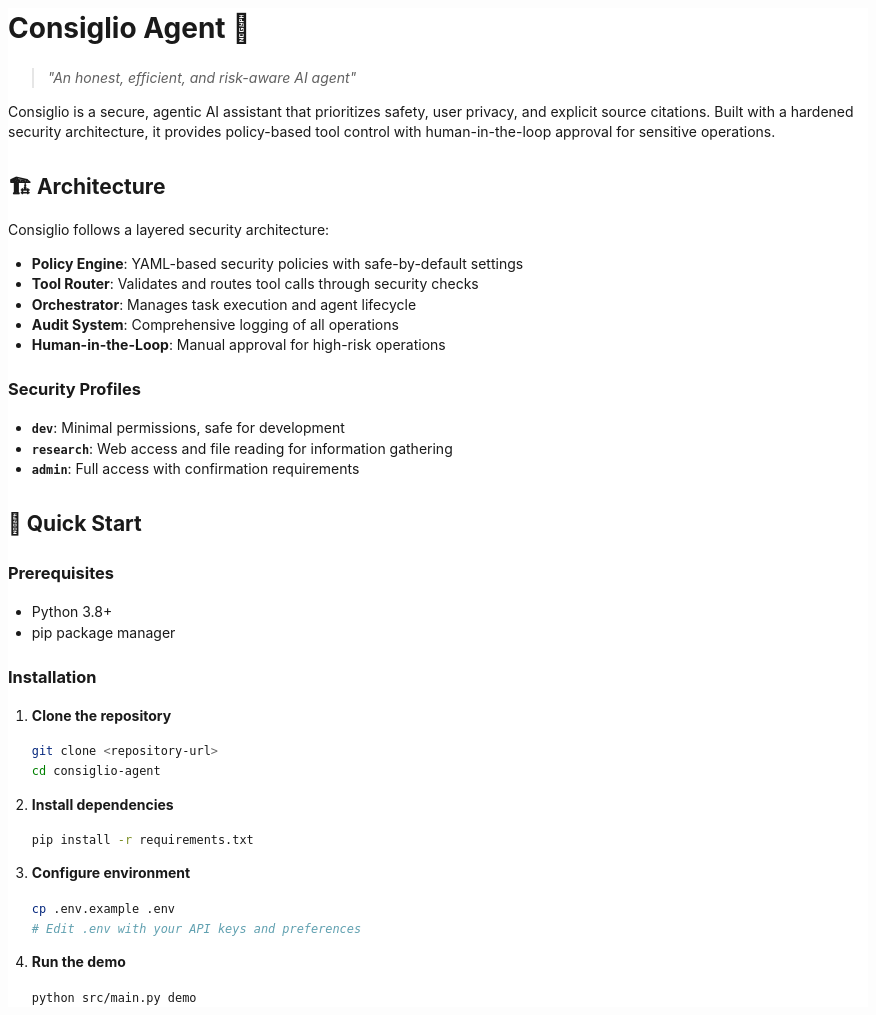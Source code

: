 # Consiglio Agent 🤖

> *"An honest, efficient, and risk-aware AI agent"*

Consiglio is a secure, agentic AI assistant that prioritizes safety, user privacy, and explicit source citations. Built with a hardened security architecture, it provides policy-based tool control with human-in-the-loop approval for sensitive operations.

## 🏗️ Architecture

Consiglio follows a layered security architecture:

- **Policy Engine**: YAML-based security policies with safe-by-default settings
- **Tool Router**: Validates and routes tool calls through security checks
- **Orchestrator**: Manages task execution and agent lifecycle
- **Audit System**: Comprehensive logging of all operations
- **Human-in-the-Loop**: Manual approval for high-risk operations

### Security Profiles

- **`dev`**: Minimal permissions, safe for development
- **`research`**: Web access and file reading for information gathering
- **`admin`**: Full access with confirmation requirements

## 🚀 Quick Start

### Prerequisites

- Python 3.8+
- pip package manager

### Installation

1. **Clone the repository**
   ```bash
   git clone <repository-url>
   cd consiglio-agent
   ```

2. **Install dependencies**
   ```bash
   pip install -r requirements.txt
   ```

3. **Configure environment**
   ```bash
   cp .env.example .env
   # Edit .env with your API keys and preferences
   ```

4. **Run the demo**
   ```bash
   python src/main.py demo
   ```
